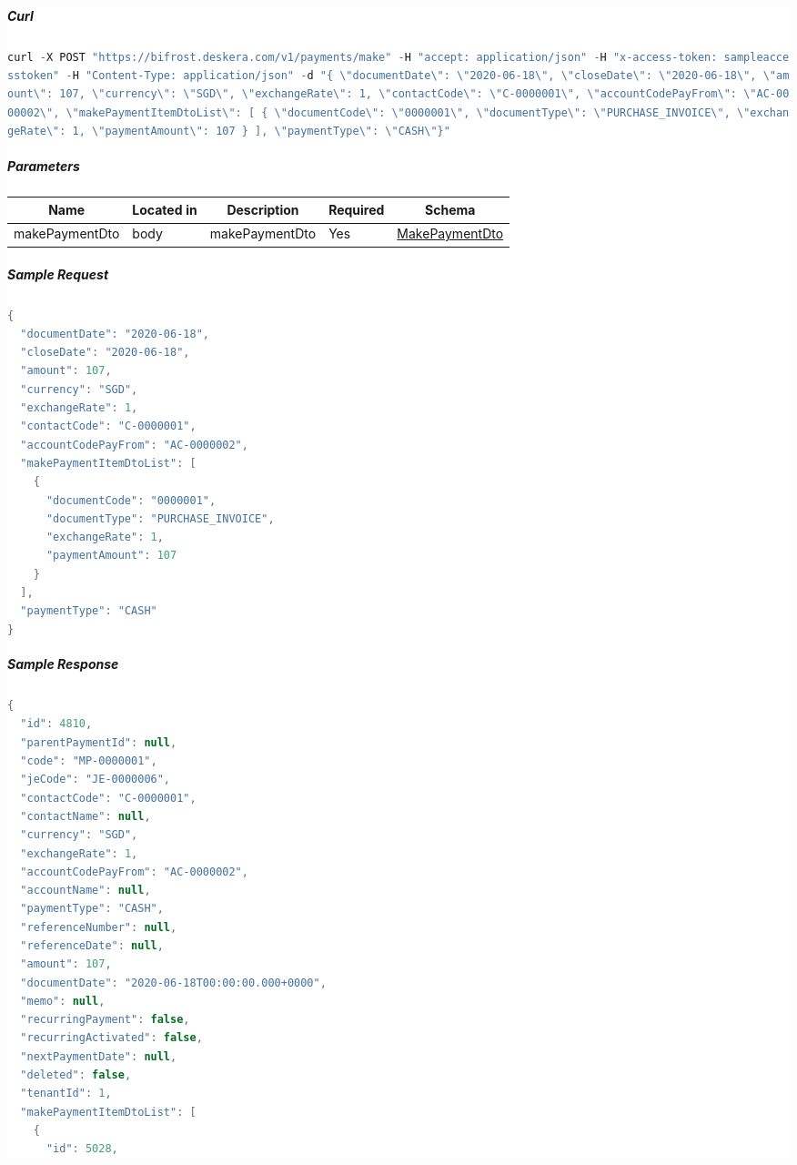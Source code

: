 ##### Curl

```java
curl -X POST "https://bifrost.deskera.com/v1/payments/make" -H "accept: application/json" -H "x-access-token: sampleaccesstoken" -H "Content-Type: application/json" -d "{ \"documentDate\": \"2020-06-18\", \"closeDate\": \"2020-06-18\", \"amount\": 107, \"currency\": \"SGD\", \"exchangeRate\": 1, \"contactCode\": \"C-0000001\", \"accountCodePayFrom\": \"AC-0000002\", \"makePaymentItemDtoList\": [ { \"documentCode\": \"0000001\", \"documentType\": \"PURCHASE_INVOICE\", \"exchangeRate\": 1, \"paymentAmount\": 107 } ], \"paymentType\": \"CASH\"}"
```
##### Parameters

| Name | Located in | Description | Required | Schema |
| ---- | ---------- | ----------- | -------- | ---- |
| makePaymentDto | body | makePaymentDto | Yes | [MakePaymentDto](#makepaymentdto) |

##### Sample Request
```java
{
  "documentDate": "2020-06-18",
  "closeDate": "2020-06-18",
  "amount": 107,
  "currency": "SGD",
  "exchangeRate": 1,
  "contactCode": "C-0000001",
  "accountCodePayFrom": "AC-0000002",
  "makePaymentItemDtoList": [
    {
      "documentCode": "0000001",
      "documentType": "PURCHASE_INVOICE",
      "exchangeRate": 1,
      "paymentAmount": 107
    }
  ],
  "paymentType": "CASH"
}
```

##### Sample Response
```java
{
  "id": 4810,
  "parentPaymentId": null,
  "code": "MP-0000001",
  "jeCode": "JE-0000006",
  "contactCode": "C-0000001",
  "contactName": null,
  "currency": "SGD",
  "exchangeRate": 1,
  "accountCodePayFrom": "AC-0000002",
  "accountName": null,
  "paymentType": "CASH",
  "referenceNumber": null,
  "referenceDate": null,
  "amount": 107,
  "documentDate": "2020-06-18T00:00:00.000+0000",
  "memo": null,
  "recurringPayment": false,
  "recurringActivated": false,
  "nextPaymentDate": null,
  "deleted": false,
  "tenantId": 1,
  "makePaymentItemDtoList": [
    {
      "id": 5028,
```